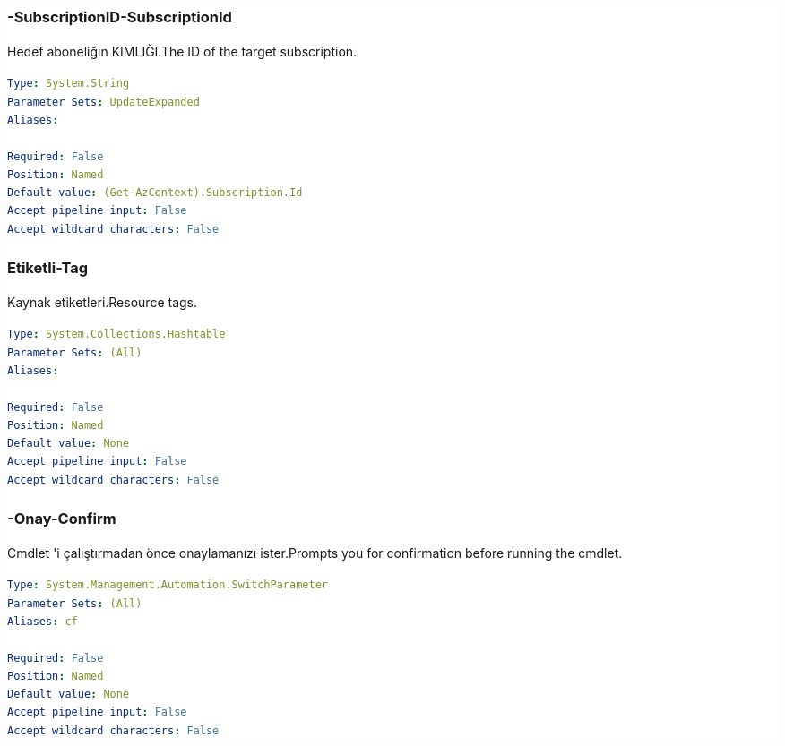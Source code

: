 ### <span data-ttu-id="08125-147">-SubscriptionID</span><span class="sxs-lookup"><span data-stu-id="08125-147">-SubscriptionId</span></span>
<span data-ttu-id="08125-148">Hedef aboneliğin KIMLIĞI.</span><span class="sxs-lookup"><span data-stu-id="08125-148">The ID of the target subscription.</span></span>

```yaml
Type: System.String
Parameter Sets: UpdateExpanded
Aliases:

Required: False
Position: Named
Default value: (Get-AzContext).Subscription.Id
Accept pipeline input: False
Accept wildcard characters: False
```

### <span data-ttu-id="08125-149">Etiketli</span><span class="sxs-lookup"><span data-stu-id="08125-149">-Tag</span></span>
<span data-ttu-id="08125-150">Kaynak etiketleri.</span><span class="sxs-lookup"><span data-stu-id="08125-150">Resource tags.</span></span>

```yaml
Type: System.Collections.Hashtable
Parameter Sets: (All)
Aliases:

Required: False
Position: Named
Default value: None
Accept pipeline input: False
Accept wildcard characters: False
```

### <span data-ttu-id="08125-151">-Onay</span><span class="sxs-lookup"><span data-stu-id="08125-151">-Confirm</span></span>
<span data-ttu-id="08125-152">Cmdlet 'i çalıştırmadan önce onaylamanızı ister.</span><span class="sxs-lookup"><span data-stu-id="08125-152">Prompts you for confirmation before running the cmdlet.</span></span>

```yaml
Type: System.Management.Automation.SwitchParameter
Parameter Sets: (All)
Aliases: cf

Required: False
Position: Named
Default value: None
Accept pipeline input: False
Accept wildcard characters: False
```
